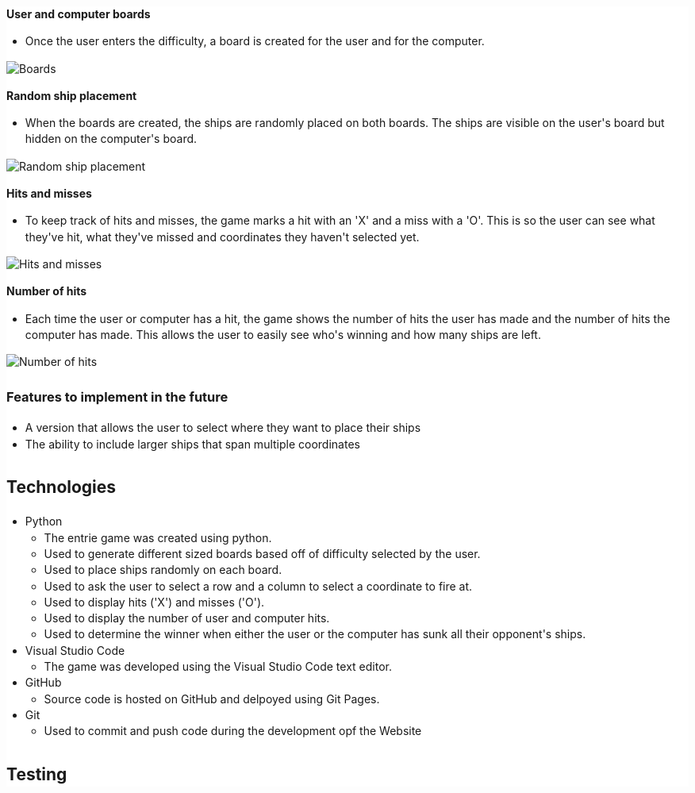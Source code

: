 __User and computer boards__

  - Once the user enters the difficulty, a board is created for the user and for the computer.

![Boards](media/)

__Random ship placement__

  - When the boards are created, the ships are randomly placed on both boards. The ships are visible on the user's board but hidden on the computer's board.
   
![Random ship placement](media/)

__Hits and misses__

  - To keep track of hits and misses, the game marks a hit with an 'X' and a miss with a 'O'. This is so the user can see what they've hit, what they've missed and coordinates they haven't selected yet. 

![Hits and misses](media/)

__Number of hits__ 

  - Each time the user or computer has a hit, the game shows the number of hits the user has made and the number of hits the computer has made. This allows the user to easily see who's winning and how many ships are left.

![Number of hits](media/)

### Features to implement in the future

- A version that allows the user to select where they want to place their ships
- The ability to include larger ships that span multiple coordinates

## Technologies

* Python
    * The entrie game was created using python.
    * Used to generate different sized boards based off of difficulty selected by the user.
    * Used to place ships randomly on each board.
    * Used to ask the user to select a row and a column to select a coordinate to fire at.
    * Used to display hits ('X') and misses ('O').
    * Used to display the number of user and computer hits.
    * Used to determine the winner when either the user or the computer has sunk all their opponent's ships. 
* Visual Studio Code
    * The game was developed using the Visual Studio Code text editor.
* GitHub
    * Source code is hosted on GitHub and delpoyed using Git Pages.
* Git 
    * Used to commit and push code during the development opf the Website 

## Testing

